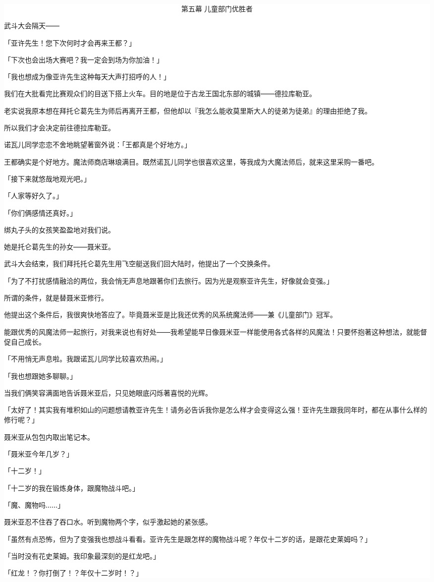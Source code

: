 <p align="center">第五幕 儿童部门优胜者</p>

武斗大会隔天——

「亚许先生！您下次何时才会再来王都？」

「下次也会出场大赛吧？我一定会到场为你加油！」

「我也想成为像亚许先生这种每天大声打招呼的人！」

我们在大批看完比赛观众们的目送下搭上火车。目的地是位于古龙王国北东部的城镇——德拉库勒亚。

老实说我原本想在拜托仑葛先生为师后再离开王都，但他却以『我怎么能收莫里斯大人的徒弟为徒弟』的理由拒绝了我。

所以我们才会决定前往德拉库勒亚。

诺瓦儿同学恋恋不舍地眺望著窗外说：「王都真是个好地方。」

王都确实是个好地方。魔法师商店琳琅满目。既然诺瓦儿同学也很喜欢这里，等我成为大魔法师后，就来这里采购一番吧。

「接下来就悠哉地观光吧。」

「人家等好久了。」

「你们俩感情还真好。」

绑丸子头的女孩笑盈盈地对我们说。

她是托仑葛先生的孙女——聂米亚。

武斗大会结束，我们拜托托仑葛先生用飞空艇送我们回大陆时，他提出了一个交换条件。

「为了不打扰感情融洽的两位，我会悄无声息地跟著你们去旅行。因为光是观察亚许先生，好像就会变强。」

所谓的条件，就是替聂米亚修行。

他提出这个条件后，我很爽快地答应了。毕竟聂米亚是比我还优秀的风系统魔法师——兼《儿童部门》冠军。

能跟优秀的风魔法师一起旅行，对我来说也有好处——我希望能早日像聂米亚一样能使用各式各样的风魔法！只要怀抱著这种想法，就能督促自己成长。

「不用悄无声息啦。我跟诺瓦儿同学比较喜欢热闹。」

「我也想跟她多聊聊。」

当我们俩笑容满面地告诉聂米亚后，只见她眼底闪烁著喜悦的光辉。

「太好了！其实我有堆积如山的问题想请教亚许先生！请务必告诉我你是怎么样才会变得这么强！亚许先生跟我同年时，都在从事什么样的修行呢？」

聂米亚从包包内取出笔记本。

「聂米亚今年几岁？」

「十二岁！」

「十二岁的我在锻炼身体，跟魔物战斗吧。」

「魔、魔物吗……」

聂米亚忍不住吞了吞口水。听到魔物两个字，似乎激起她的紧张感。

「虽然有点恐怖，但为了变强我也想战斗看看。亚许先生是跟怎样的魔物战斗呢？年仅十二岁的话，是跟花史莱姆吗？」

「当时没有花史莱姆。我印象最深刻的是红龙吧。」

「红龙！？你打倒了！？年仅十二岁时！？」
